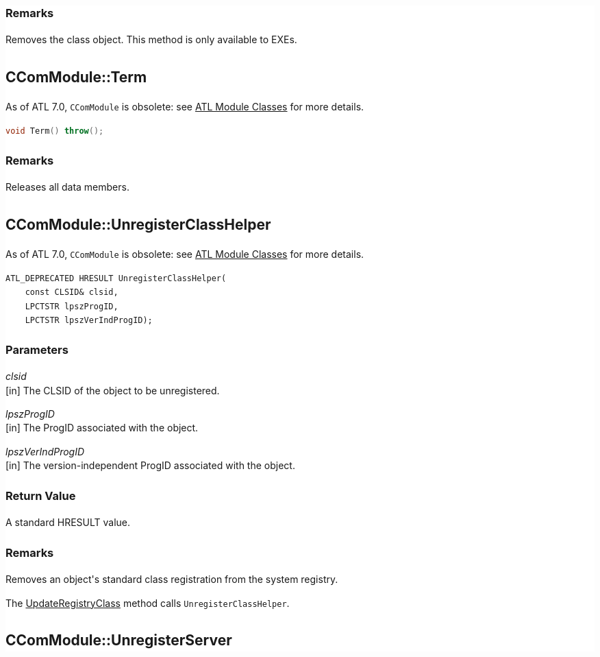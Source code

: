 ### Remarks

Removes the class object. This method        is only available to EXEs.

## <a name="term"></a> CComModule::Term

As of ATL 7.0, `CComModule` is obsolete: see [ATL Module Classes](../../atl/atl-module-classes.md) for more details.

```cpp
void Term() throw();
```

### Remarks

Releases all data members.

## <a name="unregisterclasshelper"></a> CComModule::UnregisterClassHelper

As of ATL 7.0, `CComModule` is obsolete: see [ATL Module Classes](../../atl/atl-module-classes.md) for more details.

```
ATL_DEPRECATED HRESULT UnregisterClassHelper(
    const CLSID& clsid,
    LPCTSTR lpszProgID,
    LPCTSTR lpszVerIndProgID);
```

### Parameters

*clsid*<br/>
[in] The CLSID of the object to be unregistered.

*lpszProgID*<br/>
[in] The ProgID associated with the object.

*lpszVerIndProgID*<br/>
[in] The version-independent ProgID associated with the object.

### Return Value

A standard HRESULT value.

### Remarks

Removes an object's standard class registration from the system registry.

The [UpdateRegistryClass](#updateregistryclass) method calls `UnregisterClassHelper`.

## <a name="unregisterserver"></a> CComModule::UnregisterServer
